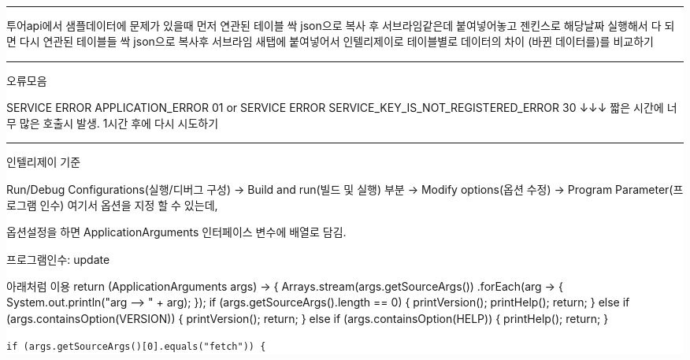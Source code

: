 ----------------------------------------------------------------------------------------------------

투어api에서 샘플데이터에 문제가 있을때 먼저 연관된 테이블 싹 json으로 복사 후
서브라임같은데 붙여넣어놓고
젠킨스로 해당날짜 실행해서
다 되면 다시 연관된 테이블들 싹 json으로 복사후 서브라임 새탭에 붙여넣어서
인텔리제이로 테이블별로 데이터의 차이 (바뀐 데이터를)를 비교하기

----------------------------------------------------------------------------------------------------

오류모음

<errMsg>SERVICE ERROR</errMsg>
<returnAuthMsg>APPLICATION_ERROR</returnAuthMsg>
<returnReasonCode>01</returnReasonCode>
or
<errMsg>SERVICE ERROR</errMsg>
<returnAuthMsg>SERVICE_KEY_IS_NOT_REGISTERED_ERROR</returnAuthMsg>
<returnReasonCode>30</returnReasonCode>
↓↓↓
짧은 시간에 너무 많은 호출시 발생.
1시간 후에 다시 시도하기

----------------------------------------------------------------------------------------------------

인텔리제이 기준

Run/Debug Configurations(실행/디버그 구성) → Build and run(빌드 및 실행) 부분 → Modify options(옵션 수정) → Program Parameter(프로그램 인수)
여기서 옵션을 지정 할 수 있는데,

옵션설정을 하면 ApplicationArguments 인터페이스 변수에 배열로 담김.

프로그램인수: update

아래처럼 이용
return (ApplicationArguments args) -> {
	Arrays.stream(args.getSourceArgs())
			.forEach(arg -> {
				System.out.println("arg --> " + arg);
			});
	if (args.getSourceArgs().length == 0) {
		printVersion();
		printHelp();
		return;
	} else if (args.containsOption(VERSION)) {
		printVersion();
		return;
	} else if (args.containsOption(HELP)) {
		printHelp();
		return;
	}

	if (args.getSourceArgs()[0].equals("fetch")) {

